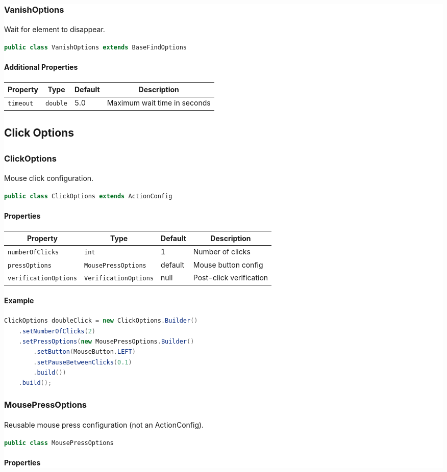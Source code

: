 ### VanishOptions

Wait for element to disappear.

```java
public class VanishOptions extends BaseFindOptions
```

#### Additional Properties

| Property | Type | Default | Description |
|----------|------|---------|-------------|
| `timeout` | `double` | 5.0 | Maximum wait time in seconds |

## Click Options

### ClickOptions

Mouse click configuration.

```java
public class ClickOptions extends ActionConfig
```

#### Properties

| Property | Type | Default | Description |
|----------|------|---------|-------------|
| `numberOfClicks` | `int` | 1 | Number of clicks |
| `pressOptions` | `MousePressOptions` | default | Mouse button config |
| `verificationOptions` | `VerificationOptions` | null | Post-click verification |

#### Example
```java
ClickOptions doubleClick = new ClickOptions.Builder()
    .setNumberOfClicks(2)
    .setPressOptions(new MousePressOptions.Builder()
        .setButton(MouseButton.LEFT)
        .setPauseBetweenClicks(0.1)
        .build())
    .build();
```

### MousePressOptions

Reusable mouse press configuration (not an ActionConfig).

```java
public class MousePressOptions
```

#### Properties
